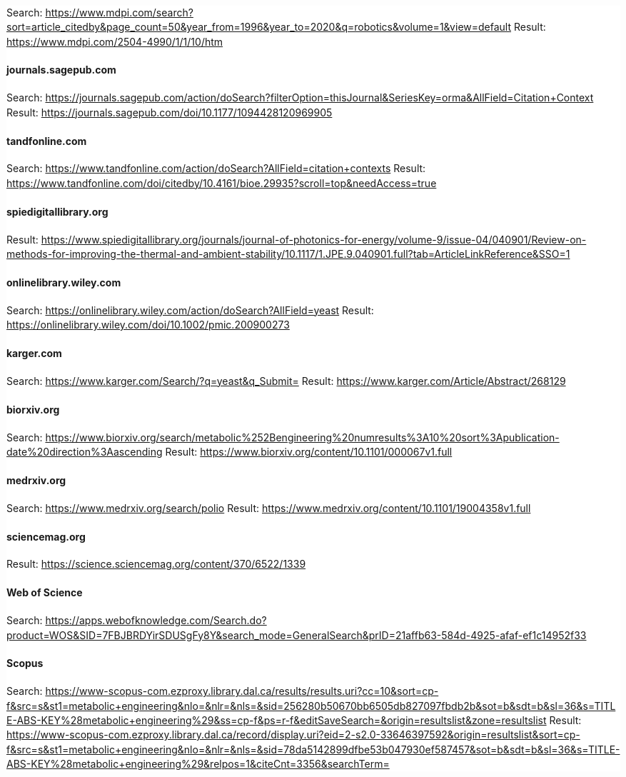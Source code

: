 Search: https://www.mdpi.com/search?sort=article_citedby&page_count=50&year_from=1996&year_to=2020&q=robotics&volume=1&view=default
Result: https://www.mdpi.com/2504-4990/1/1/10/htm
#### journals.sagepub.com

Search: https://journals.sagepub.com/action/doSearch?filterOption=thisJournal&SeriesKey=orma&AllField=Citation+Context
Result: https://journals.sagepub.com/doi/10.1177/1094428120969905
#### tandfonline.com

Search: https://www.tandfonline.com/action/doSearch?AllField=citation+contexts
Result: https://www.tandfonline.com/doi/citedby/10.4161/bioe.29935?scroll=top&needAccess=true
#### spiedigitallibrary.org

Result: https://www.spiedigitallibrary.org/journals/journal-of-photonics-for-energy/volume-9/issue-04/040901/Review-on-methods-for-improving-the-thermal-and-ambient-stability/10.1117/1.JPE.9.040901.full?tab=ArticleLinkReference&SSO=1
#### onlinelibrary.wiley.com

Search: https://onlinelibrary.wiley.com/action/doSearch?AllField=yeast
Result: https://onlinelibrary.wiley.com/doi/10.1002/pmic.200900273
#### karger.com

Search: https://www.karger.com/Search/?q=yeast&q_Submit=
Result: https://www.karger.com/Article/Abstract/268129
#### biorxiv.org

Search: https://www.biorxiv.org/search/metabolic%252Bengineering%20numresults%3A10%20sort%3Apublication-date%20direction%3Aascending
Result: https://www.biorxiv.org/content/10.1101/000067v1.full
#### medrxiv.org

Search: https://www.medrxiv.org/search/polio
Result: https://www.medrxiv.org/content/10.1101/19004358v1.full

#### sciencemag.org

Result: https://science.sciencemag.org/content/370/6522/1339

#### Web of Science

Search: https://apps.webofknowledge.com/Search.do?product=WOS&SID=7FBJBRDYirSDUSgFy8Y&search_mode=GeneralSearch&prID=21affb63-584d-4925-afaf-ef1c14952f33

#### Scopus

Search: https://www-scopus-com.ezproxy.library.dal.ca/results/results.uri?cc=10&sort=cp-f&src=s&st1=metabolic+engineering&nlo=&nlr=&nls=&sid=256280b50670bb6505db827097fbdb2b&sot=b&sdt=b&sl=36&s=TITLE-ABS-KEY%28metabolic+engineering%29&ss=cp-f&ps=r-f&editSaveSearch=&origin=resultslist&zone=resultslist
Result: https://www-scopus-com.ezproxy.library.dal.ca/record/display.uri?eid=2-s2.0-33646397592&origin=resultslist&sort=cp-f&src=s&st1=metabolic+engineering&nlo=&nlr=&nls=&sid=78da5142899dfbe53b047930ef587457&sot=b&sdt=b&sl=36&s=TITLE-ABS-KEY%28metabolic+engineering%29&relpos=1&citeCnt=3356&searchTerm=
